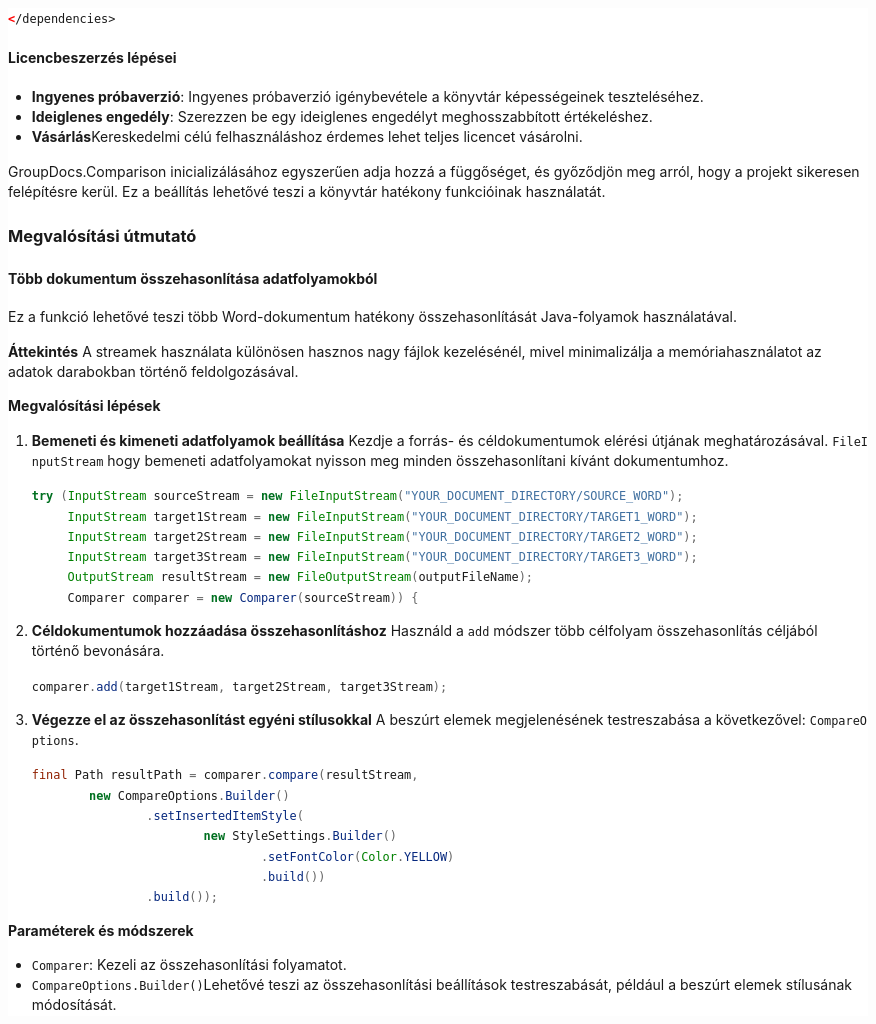 ```xml
</dependencies>
```

#### Licencbeszerzés lépései
- **Ingyenes próbaverzió**: Ingyenes próbaverzió igénybevétele a könyvtár képességeinek teszteléséhez.
- **Ideiglenes engedély**: Szerezzen be egy ideiglenes engedélyt meghosszabbított értékeléshez.
- **Vásárlás**Kereskedelmi célú felhasználáshoz érdemes lehet teljes licencet vásárolni.

GroupDocs.Comparison inicializálásához egyszerűen adja hozzá a függőséget, és győződjön meg arról, hogy a projekt sikeresen felépítésre kerül. Ez a beállítás lehetővé teszi a könyvtár hatékony funkcióinak használatát.

### Megvalósítási útmutató
#### Több dokumentum összehasonlítása adatfolyamokból
Ez a funkció lehetővé teszi több Word-dokumentum hatékony összehasonlítását Java-folyamok használatával.

**Áttekintés**
A streamek használata különösen hasznos nagy fájlok kezelésénél, mivel minimalizálja a memóriahasználatot az adatok darabokban történő feldolgozásával.

**Megvalósítási lépések**
1. **Bemeneti és kimeneti adatfolyamok beállítása**
   Kezdje a forrás- és céldokumentumok elérési útjának meghatározásával. `FileInputStream` hogy bemeneti adatfolyamokat nyisson meg minden összehasonlítani kívánt dokumentumhoz.
   ```java
   try (InputStream sourceStream = new FileInputStream("YOUR_DOCUMENT_DIRECTORY/SOURCE_WORD");
        InputStream target1Stream = new FileInputStream("YOUR_DOCUMENT_DIRECTORY/TARGET1_WORD");
        InputStream target2Stream = new FileInputStream("YOUR_DOCUMENT_DIRECTORY/TARGET2_WORD");
        InputStream target3Stream = new FileInputStream("YOUR_DOCUMENT_DIRECTORY/TARGET3_WORD");
        OutputStream resultStream = new FileOutputStream(outputFileName);
        Comparer comparer = new Comparer(sourceStream)) {
   ```

2. **Céldokumentumok hozzáadása összehasonlításhoz**
   Használd a `add` módszer több célfolyam összehasonlítás céljából történő bevonására.
   ```java
   comparer.add(target1Stream, target2Stream, target3Stream);
   ```

3. **Végezze el az összehasonlítást egyéni stílusokkal**
   A beszúrt elemek megjelenésének testreszabása a következővel: `CompareOptions`.
   ```java
   final Path resultPath = comparer.compare(resultStream,
           new CompareOptions.Builder()
                   .setInsertedItemStyle(
                           new StyleSettings.Builder()
                                   .setFontColor(Color.YELLOW)
                                   .build())
                   .build());
   ```

**Paraméterek és módszerek**
- `Comparer`: Kezeli az összehasonlítási folyamatot.
- `CompareOptions.Builder()`Lehetővé teszi az összehasonlítási beállítások testreszabását, például a beszúrt elemek stílusának módosítását.
